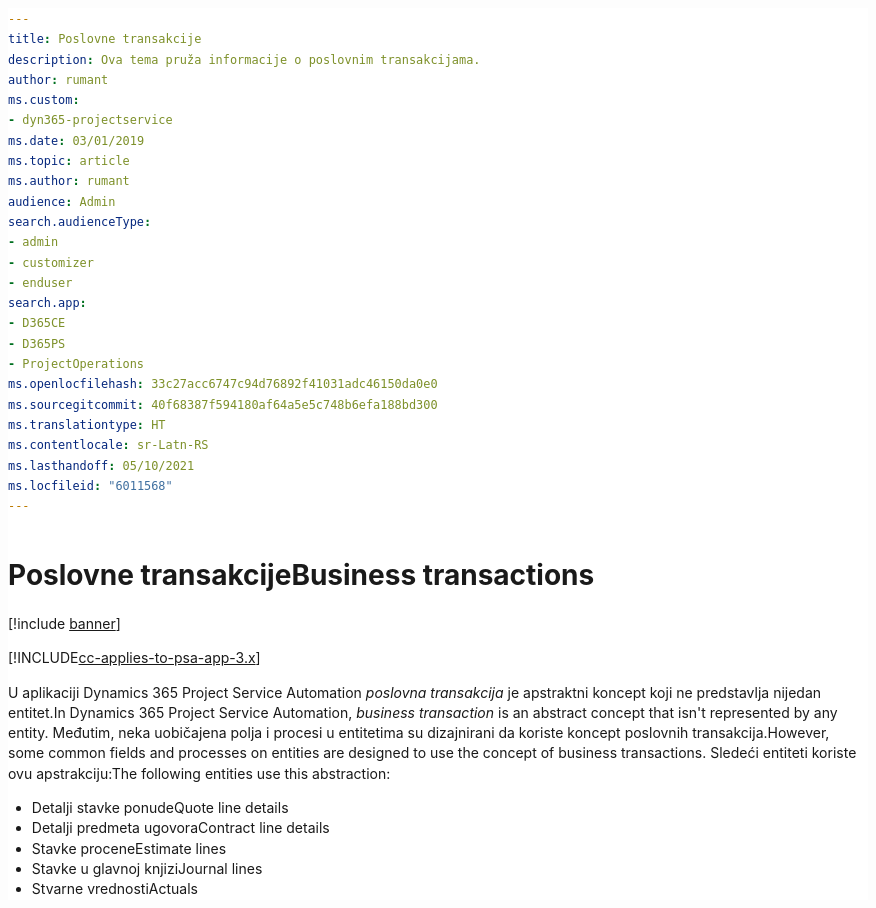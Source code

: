 ```yaml
---
title: Poslovne transakcije
description: Ova tema pruža informacije o poslovnim transakcijama.
author: rumant
ms.custom:
- dyn365-projectservice
ms.date: 03/01/2019
ms.topic: article
ms.author: rumant
audience: Admin
search.audienceType:
- admin
- customizer
- enduser
search.app:
- D365CE
- D365PS
- ProjectOperations
ms.openlocfilehash: 33c27acc6747c94d76892f41031adc46150da0e0
ms.sourcegitcommit: 40f68387f594180af64a5e5c748b6efa188bd300
ms.translationtype: HT
ms.contentlocale: sr-Latn-RS
ms.lasthandoff: 05/10/2021
ms.locfileid: "6011568"
---
```

# <a name="business-transactions"></a><span data-ttu-id="95e7f-103">Poslovne transakcije</span><span class="sxs-lookup"><span data-stu-id="95e7f-103">Business transactions</span></span>

[!include [banner](../includes/psa-now-project-operations.md)]

[!INCLUDE[cc-applies-to-psa-app-3.x](../includes/cc-applies-to-psa-app-3x.md)]

<span data-ttu-id="95e7f-104">U aplikaciji Dynamics 365 Project Service Automation *poslovna transakcija* je apstraktni koncept koji ne predstavlja nijedan entitet.</span><span class="sxs-lookup"><span data-stu-id="95e7f-104">In Dynamics 365 Project Service Automation, *business transaction* is an abstract concept that isn't represented by any entity.</span></span> <span data-ttu-id="95e7f-105">Međutim, neka uobičajena polja i procesi u entitetima su dizajnirani da koriste koncept poslovnih transakcija.</span><span class="sxs-lookup"><span data-stu-id="95e7f-105">However, some common fields and processes on entities are designed to use the concept of business transactions.</span></span> <span data-ttu-id="95e7f-106">Sledeći entiteti koriste ovu apstrakciju:</span><span class="sxs-lookup"><span data-stu-id="95e7f-106">The following entities use this abstraction:</span></span>

- <span data-ttu-id="95e7f-107">Detalji stavke ponude</span><span class="sxs-lookup"><span data-stu-id="95e7f-107">Quote line details</span></span>
- <span data-ttu-id="95e7f-108">Detalji predmeta ugovora</span><span class="sxs-lookup"><span data-stu-id="95e7f-108">Contract line details</span></span>
- <span data-ttu-id="95e7f-109">Stavke procene</span><span class="sxs-lookup"><span data-stu-id="95e7f-109">Estimate lines</span></span>
- <span data-ttu-id="95e7f-110">Stavke u glavnoj knjizi</span><span class="sxs-lookup"><span data-stu-id="95e7f-110">Journal lines</span></span>
- <span data-ttu-id="95e7f-111">Stvarne vrednosti</span><span class="sxs-lookup"><span data-stu-id="95e7f-111">Actuals</span></span>

